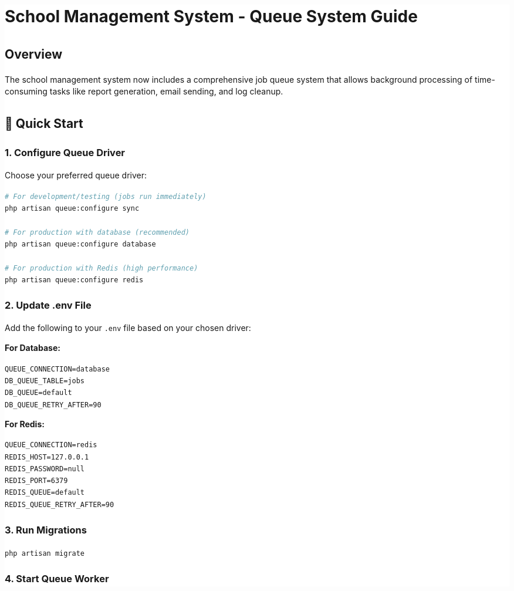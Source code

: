 # School Management System - Queue System Guide

## Overview

The school management system now includes a comprehensive job queue system that allows background processing of time-consuming tasks like report generation, email sending, and log cleanup.

## 🚀 Quick Start

### 1. Configure Queue Driver

Choose your preferred queue driver:

```bash
# For development/testing (jobs run immediately)
php artisan queue:configure sync

# For production with database (recommended)
php artisan queue:configure database

# For production with Redis (high performance)
php artisan queue:configure redis
```

### 2. Update .env File

Add the following to your `.env` file based on your chosen driver:

**For Database:**
```env
QUEUE_CONNECTION=database
DB_QUEUE_TABLE=jobs
DB_QUEUE=default
DB_QUEUE_RETRY_AFTER=90
```

**For Redis:**
```env
QUEUE_CONNECTION=redis
REDIS_HOST=127.0.0.1
REDIS_PASSWORD=null
REDIS_PORT=6379
REDIS_QUEUE=default
REDIS_QUEUE_RETRY_AFTER=90
```

### 3. Run Migrations

```bash
php artisan migrate
```

### 4. Start Queue Worker
